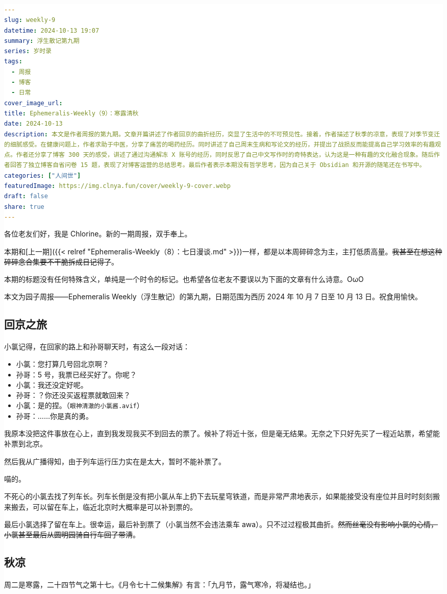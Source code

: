 ```yaml
---
slug: weekly-9
datetime: 2024-10-13 19:07
summary: 浮生散记第九期
series: 岁时录
tags:
  - 周报
  - 博客
  - 日常
cover_image_url: 
title: Ephemeralis-Weekly（9）：寒露清秋
date: 2024-10-13
description: 本文是作者周报的第九期。文章开篇讲述了作者回京的曲折经历，突显了生活中的不可预见性。接着，作者描述了秋季的凉意，表现了对季节变迁的细腻感受。在健康问题上，作者求助于中医，分享了痛苦的喝药经历。同时讲述了自己周末生病和写论文的经历，并提出了战损反而能提高自己学习效率的有趣观点。作者还分享了博客 300 天的感受，讲述了通过沟通解冻 X 账号的经历，同时反思了自己中文写作时的奇特表达，认为这是一种有趣的文化融合现象。随后作者回答了独立博客自省问卷 15 题，表现了对博客运营的总结思考。最后作者表示本期没有哲学思考，因为自己关于 Obsidian 和开源的随笔还在书写中。
categories: ["人间世"]
featuredImage: https://img.clnya.fun/cover/weekly-9-cover.webp
draft: false
share: true
---
```

各位老友们好，我是 Chlorine。新的一期周报，双手奉上。

本期和[上一期]({{< relref "Ephemeralis-Weekly（8）：七日漫谈.md" >}})一样，都是以本周碎碎念为主，主打低质高量。~~我甚至在想这种碎碎念合集要不干脆拆成日记得了~~。

本期的标题没有任何特殊含义，单纯是一个时令的标记。也希望各位老友不要误以为下面的文章有什么诗意。OωO

本文为园子周报——Ephemeralis Weekly（浮生散记）的第九期，日期范围为西历 2024 年 10 月 7 日至 10 月 13 日。祝食用愉快。

## 回京之旅

小氯记得，在回家的路上和孙哥聊天时，有这么一段对话：

- 小氯：您打算几号回北京啊？
- 孙哥：5 号，我票已经买好了。你呢？
- 小氯：我还没定好呢。
- 孙哥：？你还没买返程票就敢回来？
- 小氯：是的捏。（`眼神清澈的小氯酱.avif`）
- 孙哥：……你是真的勇。

我原本没把这件事放在心上，直到我发现我买不到回去的票了。候补了将近十张，但是毫无结果。无奈之下只好先买了一程近站票，希望能补票到北京。

然后我从广播得知，由于列车运行压力实在是太大，暂时不能补票了。

喵的。

不死心的小氯去找了列车长。列车长倒是没有把小氯从车上扔下去玩星穹铁道，而是非常严肃地表示，如果能接受没有座位并且时时刻刻搬来搬去，可以留在车上，临近北京时大概率是可以补到票的。

最后小氯选择了留在车上。很幸运，最后补到票了（小氯当然不会违法乘车 awa）。只不过过程极其曲折。~~然而丝毫没有影响小氯的心情，小氯甚至最后从圆明园骑自行车回了带清~~。

## 秋凉

周二是寒露，二十四节气之第十七。《月令七十二候集解》有言：「九月节，露气寒冷，将凝结也。」

